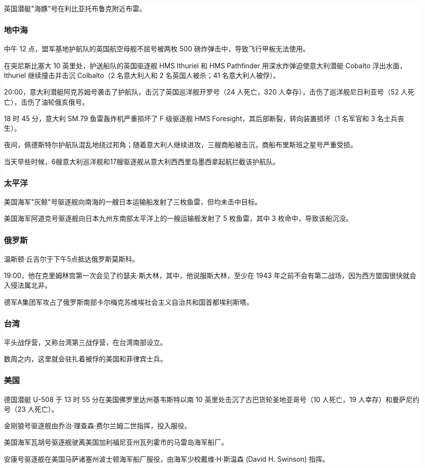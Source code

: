 英国潜艇"海豚"号在利比亚托布鲁克附近布雷。

### 地中海

中午 12 点，盟军基地护航队的英国航空母舰不屈号被两枚 500
磅炸弹击中，导致飞行甲板无法使用。

在突尼斯比塞大 10 英里处，护送船队的英国驱逐舰 HMS Ithuriel 和 HMS
Pathfinder 用深水炸弹迫使意大利潜艇 Cobalto 浮出水面，Ithuriel
继续撞击并击沉 Colbalto（2 名意大利人和 2 名英国人被杀；41
名意大利人被俘）。

20:00，意大利潜艇阿克苏姆号袭击了护航队，击沉了英国巡洋舰开罗号（24
人死亡，320 人幸存），击伤了巡洋舰尼日利亚号（52
人死亡），击伤了油轮俄亥俄号。

18 时 45 分，意大利 SM.79 鱼雷轰炸机严重损坏了 F 级驱逐舰 HMS
Foresight，其后部断裂，转向装置损坏（1 名军官和 3 名士兵丧生）。

夜间，佩德斯特尔护航队混乱地绕过邦角；随着意大利人继续进攻，三艘商船被击沉，商船布里斯班之星号严重受损。

当天早些时候，6艘意大利巡洋舰和17艘驱逐舰从意大利西西里岛墨西拿起航拦截该护航队。

### 太平洋

美国海军"灰鲸"号驱逐舰向南海的一艘日本运输船发射了三枚鱼雷，但均未击中目标。

美国海军阿道克号驱逐舰向日本九州东南部太平洋上的一艘运输舰发射了 5
枚鱼雷，其中 3 枚命中，导致该船沉没。

### 俄罗斯

温斯顿·丘吉尔于下午5点抵达俄罗斯莫斯科。

19:00，他在克里姆林宫第一次会见了约瑟夫·斯大林，其中，他说服斯大林，至少在
1943 年之前不会有第二战场，因为西方盟国很快就会入侵法属北非。

德军A集团军攻占了俄罗斯南部卡尔梅克苏维埃社会主义自治共和国首都埃利斯塔。

### 台湾

平头战俘营，又称台湾第三战俘营，在台湾南部设立。

数周之内，这里就会驻扎着被俘的美国和菲律宾士兵。

### 美国

德国潜艇 U-508 于 13 时 55 分在美国佛罗里达州基韦斯特以南 10
英里处击沉了古巴货轮圣地亚哥号（10 人死亡，19 人幸存）和曼萨尼约号（23
人死亡）。

金刚狼号驱逐舰由乔治·理查森·费尔兰姆二世指挥，投入服役。

美国海军瓦胡号驱逐舰驶离美国加利福尼亚州瓦列霍市的马雷岛海军船厂。

安康号驱逐舰在美国马萨诸塞州波士顿海军船厂服役，由海军少校戴维·H·斯温森
(David H. Swinson) 指挥。
